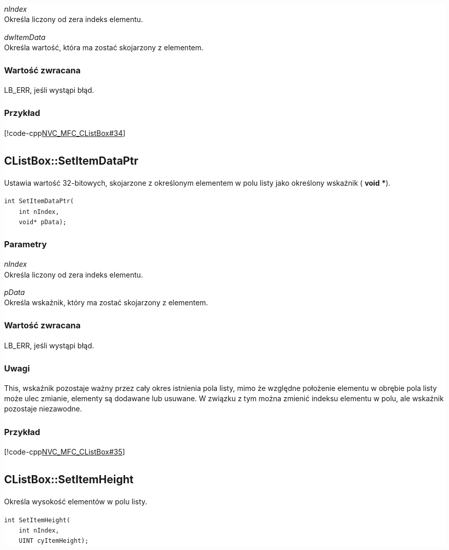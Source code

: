 *nIndex*<br/>
Określa liczony od zera indeks elementu.

*dwItemData*<br/>
Określa wartość, która ma zostać skojarzony z elementem.

### <a name="return-value"></a>Wartość zwracana

LB_ERR, jeśli wystąpi błąd.

### <a name="example"></a>Przykład

[!code-cpp[NVC_MFC_CListBox#34](../../mfc/codesnippet/cpp/clistbox-class_34.cpp)]

##  <a name="setitemdataptr"></a>  CListBox::SetItemDataPtr

Ustawia wartość 32-bitowych, skojarzone z określonym elementem w polu listy jako określony wskaźnik ( **void** <strong>\*</strong>).

```
int SetItemDataPtr(
    int nIndex,
    void* pData);
```

### <a name="parameters"></a>Parametry

*nIndex*<br/>
Określa liczony od zera indeks elementu.

*pData*<br/>
Określa wskaźnik, który ma zostać skojarzony z elementem.

### <a name="return-value"></a>Wartość zwracana

LB_ERR, jeśli wystąpi błąd.

### <a name="remarks"></a>Uwagi

This, wskaźnik pozostaje ważny przez cały okres istnienia pola listy, mimo że względne położenie elementu w obrębie pola listy może ulec zmianie, elementy są dodawane lub usuwane. W związku z tym można zmienić indeksu elementu w polu, ale wskaźnik pozostaje niezawodne.

### <a name="example"></a>Przykład

[!code-cpp[NVC_MFC_CListBox#35](../../mfc/codesnippet/cpp/clistbox-class_35.cpp)]

##  <a name="setitemheight"></a>  CListBox::SetItemHeight

Określa wysokość elementów w polu listy.

```
int SetItemHeight(
    int nIndex,
    UINT cyItemHeight);
```
